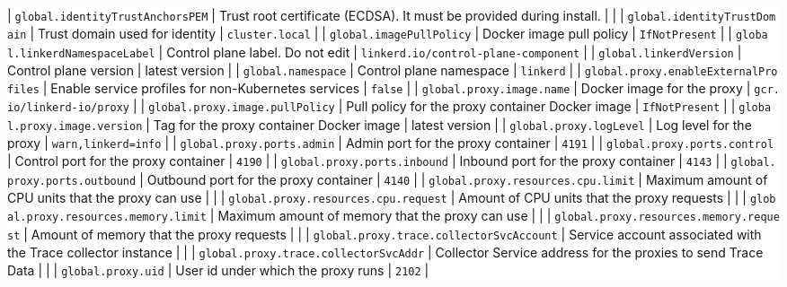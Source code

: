 | `global.identityTrustAnchorsPEM`            | Trust root certificate (ECDSA). It must be provided during install.                                                                                                                   |                                      |
| `global.identityTrustDomain`                | Trust domain used for identity                                                                                                                                                        | `cluster.local`                      |
| `global.imagePullPolicy`                    | Docker image pull policy                                                                                                                                                              | `IfNotPresent`                       |
| `global.linkerdNamespaceLabel`              | Control plane label. Do not edit                                                                                                                                                      | `linkerd.io/control-plane-component` |
| `global.linkerdVersion`                     | Control plane version                                                                                                                                                                 | latest version                       |
| `global.namespace`                          | Control plane namespace                                                                                                                                                               | `linkerd`                            |
| `global.proxy.enableExternalProfiles`       | Enable service profiles for non-Kubernetes services                                                                                                                                   | `false`                              |
| `global.proxy.image.name`                   | Docker image for the proxy                                                                                                                                                            | `gcr.io/linkerd-io/proxy`            |
| `global.proxy.image.pullPolicy`             | Pull policy for the proxy container Docker image                                                                                                                                      | `IfNotPresent`                       |
| `global.proxy.image.version`                | Tag for the proxy container Docker image                                                                                                                                              | latest version                       |
| `global.proxy.logLevel`                     | Log level for the proxy                                                                                                                                                               | `warn,linkerd=info`                  |
| `global.proxy.ports.admin`                  | Admin port for the proxy container                                                                                                                                                    | `4191`                               |
| `global.proxy.ports.control`                | Control port for the proxy container                                                                                                                                                  | `4190`                               |
| `global.proxy.ports.inbound`                | Inbound port for the proxy container                                                                                                                                                  | `4143`                               |
| `global.proxy.ports.outbound`               | Outbound port for the proxy container                                                                                                                                                 | `4140`                               |
| `global.proxy.resources.cpu.limit`          | Maximum amount of CPU units that the proxy can use                                                                                                                                    |                                      |
| `global.proxy.resources.cpu.request`        | Amount of CPU units that the proxy requests                                                                                                                                           |                                      |
| `global.proxy.resources.memory.limit`       | Maximum amount of memory that the proxy can use                                                                                                                                       |                                      |
| `global.proxy.resources.memory.request`     | Amount of memory that the proxy requests                                                                                                                                              |                                      |
| `global.proxy.trace.collectorSvcAccount`    | Service account associated with the Trace collector instance                                                                                                                          |                                      |
| `global.proxy.trace.collectorSvcAddr`       | Collector Service address for the proxies to send Trace Data                                                                                                                          |                                      |
| `global.proxy.uid`                          | User id under which the proxy runs                                                                                                                                                    | `2102`                               |